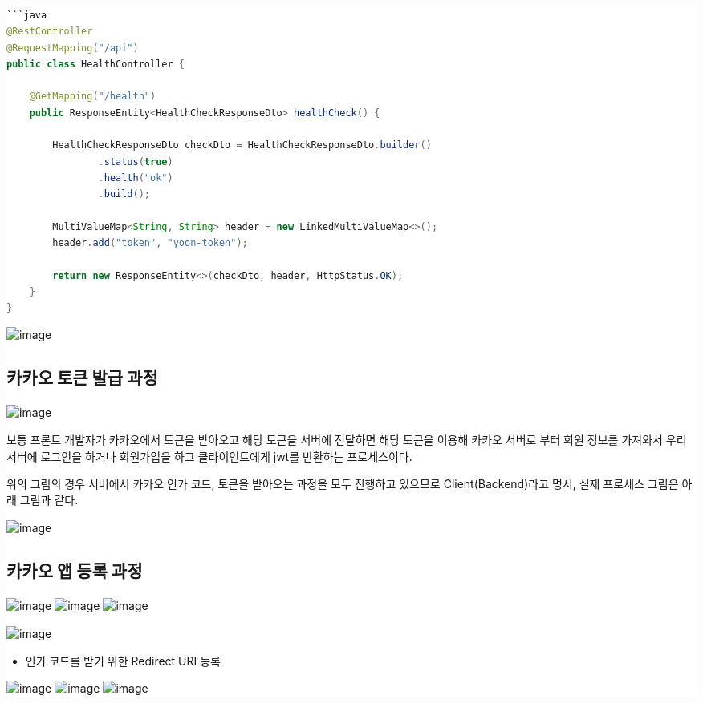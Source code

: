 ```java
```java
@RestController
@RequestMapping("/api")
public class HealthController {

    @GetMapping("/health")
    public ResponseEntity<HealthCheckResponseDto> healthCheck() {

        HealthCheckResponseDto checkDto = HealthCheckResponseDto.builder()
                .status(true)
                .health("ok")
                .build();

        MultiValueMap<String, String> header = new LinkedMultiValueMap<>();
        header.add("token", "yoon-token");

        return new ResponseEntity<>(checkDto, header, HttpStatus.OK);
    }
}
```

![image](https://user-images.githubusercontent.com/83503188/170090352-7a9af469-6931-4c05-9d31-7bb2963fb141.png)

## 카카오 토큰 발급 과정

![image](https://user-images.githubusercontent.com/83503188/170090422-685f9876-91c1-4333-bd7e-d3973afe6b87.png)

보통 프론트 개발자가 카카오에서 토큰을 받아오고 해당 토큰을 서버에 전달하면 해당 토큰을 이용해 카카오 서버로 부터 회원 정보를 가져와서 우리 서버에 로그인을 하거나 회원가입을 하고 클라이언트에게 jwt를 반환하는 프로세스이다.

위의 그림의 경우 서버에서 카카오 인가 코드, 토큰을 받아오는 과정을 모두 진행하고 있으므로 Client(Backend)라고 명시, 실제 프로세스 그림은 아래 그림과 같다.

![image](https://user-images.githubusercontent.com/83503188/170090703-10f0c77f-3896-4191-9c1c-06d40838fd95.png)

## 카카오 앱 등록 과정

![image](https://user-images.githubusercontent.com/83503188/170090826-0c161ab6-e8f9-4e74-9188-1c5ea1209c60.png)
![image](https://user-images.githubusercontent.com/83503188/170090832-62af2b05-105b-49d2-b3d9-d7205fce285b.png)
![image](https://user-images.githubusercontent.com/83503188/170090836-9cd01e3b-19f8-46bd-a1df-0fcd56ad5913.png)

![image](https://user-images.githubusercontent.com/83503188/170090853-271d948c-4782-4228-a808-fc3636e1ea95.png)
- 인가 코드를 받기 위한 Redirect URI 등록

![image](https://user-images.githubusercontent.com/83503188/170090858-ac1396b9-fbf9-4b44-ac64-980afb92053b.png)
![image](https://user-images.githubusercontent.com/83503188/170090865-9ce73aad-c9b7-47bb-86f3-0fdd909b4261.png)
![image](https://user-images.githubusercontent.com/83503188/170090874-d8bd0552-6c31-49df-bf7c-28d691a78a0f.png)
